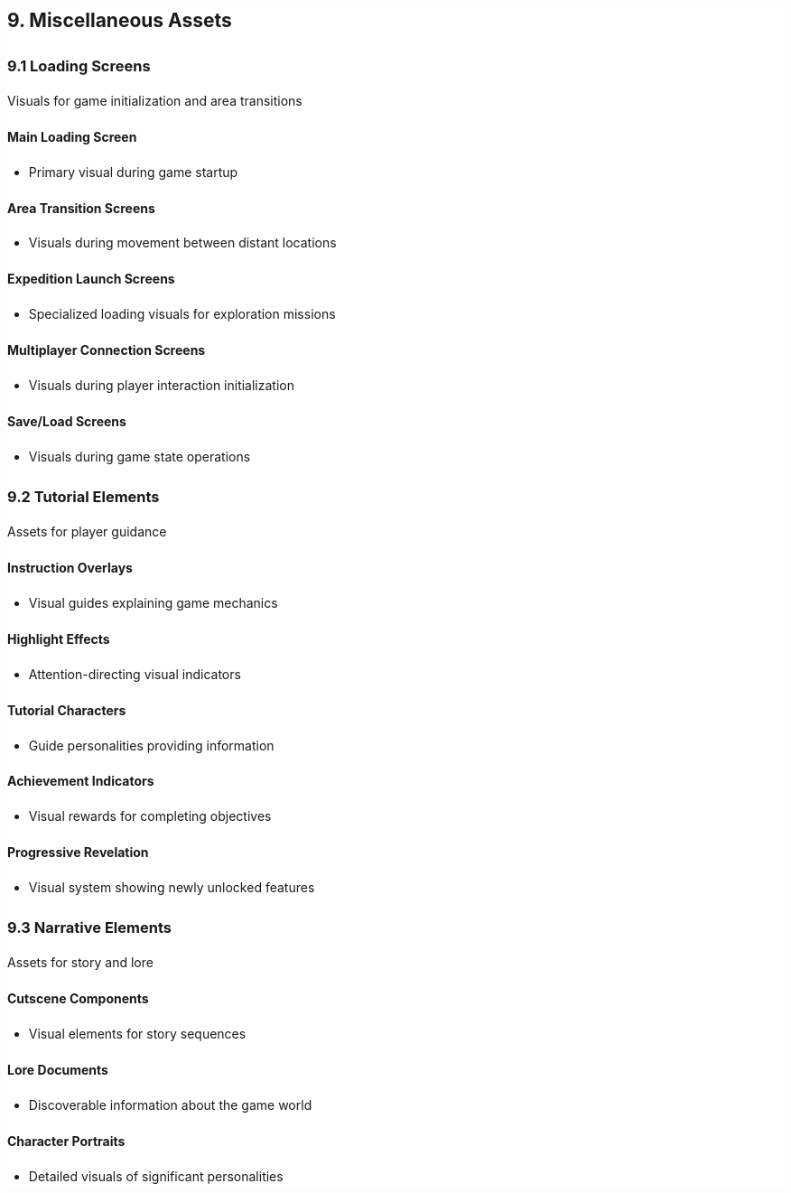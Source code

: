 
## 9. Miscellaneous Assets

### 9.1 Loading Screens
Visuals for game initialization and area transitions

#### Main Loading Screen
- Primary visual during game startup

#### Area Transition Screens
- Visuals during movement between distant locations

#### Expedition Launch Screens
- Specialized loading visuals for exploration missions

#### Multiplayer Connection Screens
- Visuals during player interaction initialization

#### Save/Load Screens
- Visuals during game state operations

### 9.2 Tutorial Elements
Assets for player guidance

#### Instruction Overlays
- Visual guides explaining game mechanics

#### Highlight Effects
- Attention-directing visual indicators

#### Tutorial Characters
- Guide personalities providing information

#### Achievement Indicators
- Visual rewards for completing objectives

#### Progressive Revelation
- Visual system showing newly unlocked features

### 9.3 Narrative Elements
Assets for story and lore

#### Cutscene Components
- Visual elements for story sequences

#### Lore Documents
- Discoverable information about the game world

#### Character Portraits
- Detailed visuals of significant personalities
